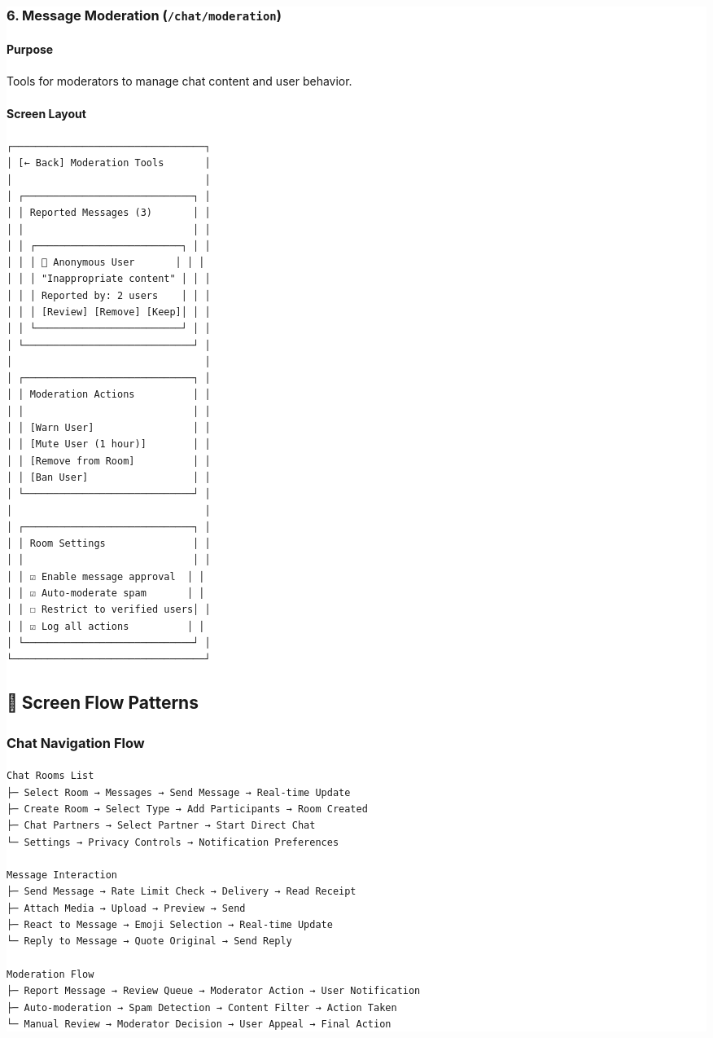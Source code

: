 
### 6. Message Moderation (`/chat/moderation`)

#### Purpose
Tools for moderators to manage chat content and user behavior.

#### Screen Layout
```
┌─────────────────────────────────┐
│ [← Back] Moderation Tools       │
│                                 │
│ ┌─────────────────────────────┐ │
│ │ Reported Messages (3)       │ │
│ │                             │ │
│ │ ┌─────────────────────────┐ │ │
│ │ │ 👤 Anonymous User       │ │ │
│ │ │ "Inappropriate content" │ │ │
│ │ │ Reported by: 2 users    │ │ │
│ │ │ [Review] [Remove] [Keep]│ │ │
│ │ └─────────────────────────┘ │ │
│ └─────────────────────────────┘ │
│                                 │
│ ┌─────────────────────────────┐ │
│ │ Moderation Actions          │ │
│ │                             │ │
│ │ [Warn User]                 │ │
│ │ [Mute User (1 hour)]        │ │
│ │ [Remove from Room]          │ │
│ │ [Ban User]                  │ │
│ └─────────────────────────────┘ │
│                                 │
│ ┌─────────────────────────────┐ │
│ │ Room Settings               │ │
│ │                             │ │
│ │ ☑ Enable message approval  │ │
│ │ ☑ Auto-moderate spam       │ │
│ │ ☐ Restrict to verified users│ │
│ │ ☑ Log all actions          │ │
│ └─────────────────────────────┘ │
└─────────────────────────────────┘
```

## 🔄 Screen Flow Patterns

### Chat Navigation Flow
```
Chat Rooms List
├─ Select Room → Messages → Send Message → Real-time Update
├─ Create Room → Select Type → Add Participants → Room Created
├─ Chat Partners → Select Partner → Start Direct Chat
└─ Settings → Privacy Controls → Notification Preferences

Message Interaction
├─ Send Message → Rate Limit Check → Delivery → Read Receipt
├─ Attach Media → Upload → Preview → Send
├─ React to Message → Emoji Selection → Real-time Update
└─ Reply to Message → Quote Original → Send Reply

Moderation Flow
├─ Report Message → Review Queue → Moderator Action → User Notification
├─ Auto-moderation → Spam Detection → Content Filter → Action Taken
└─ Manual Review → Moderator Decision → User Appeal → Final Action
```
